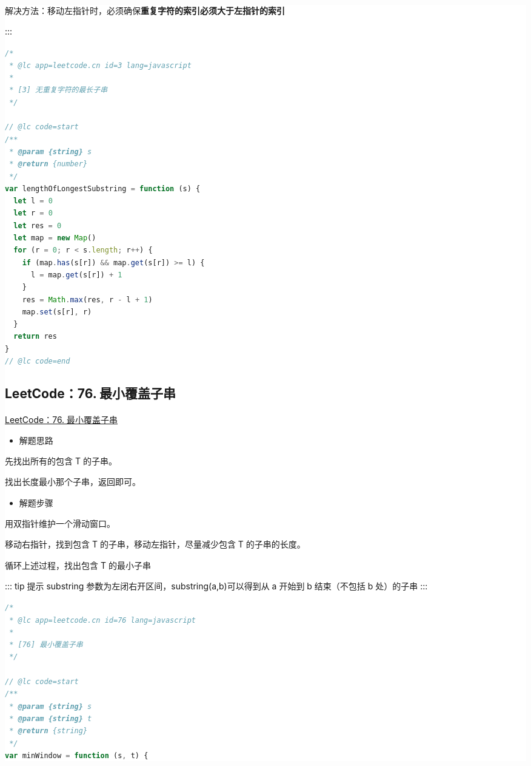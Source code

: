 解决方法：移动左指针时，必须确保**重复字符的索引必须大于左指针的索引**

:::

```js
/*
 * @lc app=leetcode.cn id=3 lang=javascript
 *
 * [3] 无重复字符的最长子串
 */

// @lc code=start
/**
 * @param {string} s
 * @return {number}
 */
var lengthOfLongestSubstring = function (s) {
  let l = 0
  let r = 0
  let res = 0
  let map = new Map()
  for (r = 0; r < s.length; r++) {
    if (map.has(s[r]) && map.get(s[r]) >= l) {
      l = map.get(s[r]) + 1
    }
    res = Math.max(res, r - l + 1)
    map.set(s[r], r)
  }
  return res
}
// @lc code=end
```

## LeetCode：76. 最小覆盖子串

[LeetCode：76. 最小覆盖子串](https://leetcode-cn.com/problems/minimum-window-substring/)

- 解题思路

先找出所有的包含 T 的子串。

找出长度最小那个子串，返回即可。

- 解题步骤

用双指针维护一个滑动窗口。

移动右指针，找到包含 T 的子串，移动左指针，尽量减少包含 T 的子串的长度。

循环上述过程，找出包含 T 的最小子串

::: tip 提示
substring 参数为左闭右开区间，substring(a,b)可以得到从 a 开始到 b 结束（不包括 b 处）的子串
:::

```js
/*
 * @lc app=leetcode.cn id=76 lang=javascript
 *
 * [76] 最小覆盖子串
 */

// @lc code=start
/**
 * @param {string} s
 * @param {string} t
 * @return {string}
 */
var minWindow = function (s, t) {
```